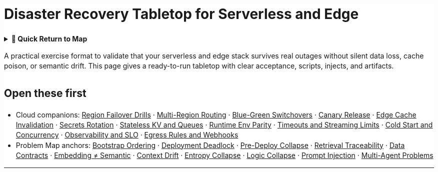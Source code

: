 # Disaster Recovery Tabletop for Serverless and Edge

<details><summary><strong>🧭 Quick Return to Map</strong></summary></details>


A practical exercise format to validate that your serverless and edge stack survives real outages without silent data loss, cache poison, or semantic drift. This page gives a ready-to-run tabletop with clear acceptance, scripts, injects, and artifacts.

## Open these first

* Cloud companions:
  [Region Failover Drills](https://github.com/onestardao/WFGY/blob/main/ProblemMap/GlobalFixMap/Cloud_Serverless/region_failover_drills.md) ·
  [Multi-Region Routing](https://github.com/onestardao/WFGY/blob/main/ProblemMap/GlobalFixMap/Cloud_Serverless/multi_region_routing.md) ·
  [Blue-Green Switchovers](https://github.com/onestardao/WFGY/blob/main/ProblemMap/GlobalFixMap/Cloud_Serverless/blue_green_switchovers.md) ·
  [Canary Release](https://github.com/onestardao/WFGY/blob/main/ProblemMap/GlobalFixMap/Cloud_Serverless/canary_release_serverless.md) ·
  [Edge Cache Invalidation](https://github.com/onestardao/WFGY/blob/main/ProblemMap/GlobalFixMap/Cloud_Serverless/edge_cache_invalidation.md) ·
  [Secrets Rotation](https://github.com/onestardao/WFGY/blob/main/ProblemMap/GlobalFixMap/Cloud_Serverless/secrets_rotation.md) ·
  [Stateless KV and Queues](https://github.com/onestardao/WFGY/blob/main/ProblemMap/GlobalFixMap/Cloud_Serverless/stateless_kv_queue_patterns.md) ·
  [Runtime Env Parity](https://github.com/onestardao/WFGY/blob/main/ProblemMap/GlobalFixMap/Cloud_Serverless/runtime_env_parity.md) ·
  [Timeouts and Streaming Limits](https://github.com/onestardao/WFGY/blob/main/ProblemMap/GlobalFixMap/Cloud_Serverless/timeouts_streaming_body_limits.md) ·
  [Cold Start and Concurrency](https://github.com/onestardao/WFGY/blob/main/ProblemMap/GlobalFixMap/Cloud_Serverless/cold_start_concurrency.md) ·
  [Observability and SLO](https://github.com/onestardao/WFGY/blob/main/ProblemMap/GlobalFixMap/Cloud_Serverless/observability_slo.md) ·
  [Egress Rules and Webhooks](https://github.com/onestardao/WFGY/blob/main/ProblemMap/GlobalFixMap/Cloud_Serverless/egress_rules_and_webhooks.md)
* Problem Map anchors:
  [Bootstrap Ordering](https://github.com/onestardao/WFGY/blob/main/ProblemMap/bootstrap-ordering.md) ·
  [Deployment Deadlock](https://github.com/onestardao/WFGY/blob/main/ProblemMap/deployment-deadlock.md) ·
  [Pre-Deploy Collapse](https://github.com/onestardao/WFGY/blob/main/ProblemMap/predeploy-collapse.md) ·
  [Retrieval Traceability](https://github.com/onestardao/WFGY/blob/main/ProblemMap/retrieval-traceability.md) ·
  [Data Contracts](https://github.com/onestardao/WFGY/blob/main/ProblemMap/data-contracts.md) ·
  [Embedding ≠ Semantic](https://github.com/onestardao/WFGY/blob/main/ProblemMap/embedding-vs-semantic.md) ·
  [Context Drift](https://github.com/onestardao/WFGY/blob/main/ProblemMap/context-drift.md) ·
  [Entropy Collapse](https://github.com/onestardao/WFGY/blob/main/ProblemMap/entropy-collapse.md) ·
  [Logic Collapse](https://github.com/onestardao/WFGY/blob/main/ProblemMap/logic-collapse.md) ·
  [Prompt Injection](https://github.com/onestardao/WFGY/blob/main/ProblemMap/prompt-injection.md) ·
  [Multi-Agent Problems](https://github.com/onestardao/WFGY/blob/main/ProblemMap/Multi-Agent_Problems.md)

---